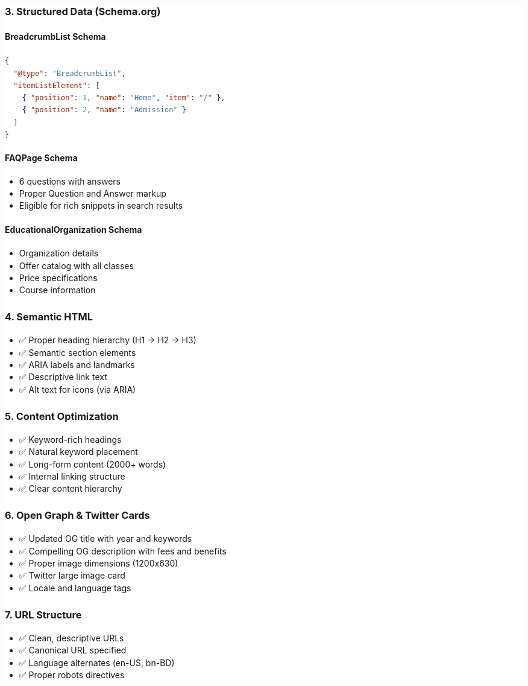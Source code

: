 ### 3. **Structured Data (Schema.org)**

#### BreadcrumbList Schema
```json
{
  "@type": "BreadcrumbList",
  "itemListElement": [
    { "position": 1, "name": "Home", "item": "/" },
    { "position": 2, "name": "Admission" }
  ]
}
```

#### FAQPage Schema
- 6 questions with answers
- Proper Question and Answer markup
- Eligible for rich snippets in search results

#### EducationalOrganization Schema
- Organization details
- Offer catalog with all classes
- Price specifications
- Course information

### 4. **Semantic HTML**
- ✅ Proper heading hierarchy (H1 → H2 → H3)
- ✅ Semantic section elements
- ✅ ARIA labels and landmarks
- ✅ Descriptive link text
- ✅ Alt text for icons (via ARIA)

### 5. **Content Optimization**
- ✅ Keyword-rich headings
- ✅ Natural keyword placement
- ✅ Long-form content (2000+ words)
- ✅ Internal linking structure
- ✅ Clear content hierarchy

### 6. **Open Graph & Twitter Cards**
- ✅ Updated OG title with year and keywords
- ✅ Compelling OG description with fees and benefits
- ✅ Proper image dimensions (1200x630)
- ✅ Twitter large image card
- ✅ Locale and language tags

### 7. **URL Structure**
- ✅ Clean, descriptive URLs
- ✅ Canonical URL specified
- ✅ Language alternates (en-US, bn-BD)
- ✅ Proper robots directives
